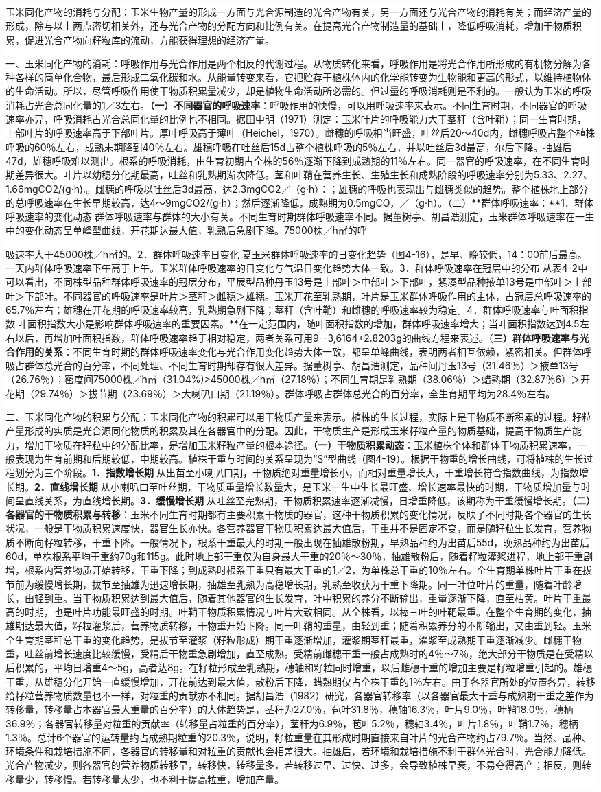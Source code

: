 

玉米同化产物的消耗与分配：玉米生物产量的形成一方面与光合源制造的光合产物有关，另一方面还与光合产物的消耗有关；而经济产量的形成，除与以上两点密切相关外，还与光合产物的分配方向和比例有关。在提高光合产物制造量的基础上，降低呼吸消耗，增加干物质积累，促进光合产物向籽粒库的流动，方能获得理想的经济产量。



一、玉米同化产物的消耗：呼吸作用与光合作用是两个相反的代谢过程。从物质转化来看，呼吸作用是将光合作用所形成的有机物分解为各种各样的简单化合物，最后形成二氧化碳和水。从能量转变来看，它把贮存于植株体内的化学能转变为生物能和更高的形式，以维持植物体的生命活动。所以，尽管呼吸作用使干物质积累量减少，却是植物生命活动所必需的。但过量的呼吸消耗则是不利的。一般认为玉米的呼吸消耗占光合总同化量的1／3左右。**（一）不同器官的呼吸速率**：呼吸作用的快慢，可以用呼吸速率来表示。不同生育时期，不同器官的呼吸速率亦异，呼吸消耗占光合总同化量的比例也不相同。据田中明（1971）测定：玉米叶片的呼吸能力大于茎秆（含叶鞘）；同一生育时期，上部叶片的呼吸速率高于下部叶片。厚叶呼吸高于薄叶（Heichel，1970）。雌穗的呼吸相当旺盛，吐丝后20～40d内，雌穗呼吸占整个植株呼吸的60％左右，成熟末期降到40％左右。雄穗呼吸在吐丝后15d占整个植株呼吸的5％左右，并以吐丝后3d最高，尔后下降。抽雄后47d，雄穗呼吸难以测出。根系的呼吸消耗，由生育初期占全株的56％逐渐下降到成熟期的11％左右。同一器官的呼吸速率，在不同生育时期差异很大。叶片以幼穗分化期最高，吐丝和乳熟期渐次降低。茎和叶鞘在营养生长、生殖生长和成熟阶段的呼吸速率分别为5.33、2.27、1.66mgCO2/(g·h).。雌穗的呼吸以吐丝后3d最高，达2.3mgCO2／（g·h）：；雄穗的呼吸也表现出与雌穗类似的趋势。整个植株地上部分的总呼吸速率在生长早期较高，达4～9mgCO2/(g·h）；然后逐渐降低，成熟期为0.5mgCO，／（g·h）。（二）\*\*群体呼吸速率：\*\*1．群体呼吸速率的变化动态 群体呼吸速率与群体的大小有关。不同生育时期群体呼吸速率不同。据董树亭、胡昌浩测定，玉米群体呼吸速率在一生中的变化动态呈单峰型曲线，开花期达最大值，乳熟后急剧下降。75000株／h㎡的呼

吸速率大于45000株／h㎡的。2．群体呼吸速率日变化 夏玉米群体呼吸速率的日变化趋势（图4-16），是早、晚较低，14：00前后最高。一天内群体呼吸速率下午高于上午。玉米群体呼吸速率的日变化与气温日变化趋势大体一致。3．群体呼吸速率在冠层中的分布 从表4-2中可以看出，不同株型品种群体呼吸速率的冠层分布，平展型品种丹玉13号是上部叶＞中部叶＞下部叶，紧凑型品种掖单13号是中部叶＞上部叶＞下部叶。不同器官的呼吸速率是叶片＞茎秆＞雌穗＞雄穗。玉米开花至乳熟期，叶片是玉米群体呼吸作用的主体，占冠层总呼吸速率的65.7％左右；雄穗在开花期的呼吸速率较高，乳熟期急剧下降；茎秆（含叶鞘）和雌穗的呼吸速率较为稳定。4．群体呼吸速率与叶面积指数 叶面积指数大小是影响群体呼吸速率的重要因素。\*\*在一定范围内，随叶面积指数的增加，群体呼吸速率增大；当叶面积指数达到4.5左右以后，再增加叶面积指数，群体呼吸速率趋于相对稳定，两者关系可用9--3,6164+2.8203g的曲线方程来表述。（**三）群体呼吸速率与光合作用的关系**：不同生育时期的群体呼吸速率变化与光合作用变化趋势大体一致，都呈单峰曲线，表明两者相互依赖，紧密相关。但群体呼吸占群体总光合的百分率，不同处理、不同生育时期却存有很大差异。据董树亭、胡昌浩测定，品种间丹玉13号（31.46％）＞掖单13号（26.76％）；密度间75000株／h㎡（31.04%)>45000株／h㎡（27.18％）；不同生育期是乳熟期（38.06％）＞蜡熟期（32.87％6）＞开花期（29.74％）＞拔节期（23.69％）＞大喇叭口期（21.19％）。群体呼吸占群体总光合的百分率，全生育期平均为28.4％左右。



二、玉米同化产物的积累与分配：玉米同化产物的积累可以用干物质产量来表示。植株的生长过程，实际上是干物质不断积累的过程。籽粒产量形成的实质是光合源同化物质的积累及其在各器官中的分配。因此，干物质生产是形成玉米籽粒产量的物质基础，提高干物质生产能力，增加干物质在籽粒中的分配比率，是增加玉米籽粒产量的根本途径。**（一）干物质积累动态**：玉米植株个体和群体干物质积累速率，一般表现为生育前期和后期较低，中期较高。植株干重与时间的关系呈现为“S”型曲线（图4-19）。根据干物重的增长曲线，可将植株的生长过程划分为三个阶段。**1．指数增长期** 从出苗至小喇叭口期，干物质绝对重量增长小，而相对重量增长大，干重增长符合指数曲线，为指数增长期。**2．直线增长期** 从小喇叭口至吐丝期，干物质重量增长数量大，是玉米一生中生长最旺盛、增长速率最快的时期，干物质增加量与时间呈直线关系，为直线增长期。**3．缓慢增长期** 从吐丝至完熟期，干物质积累速率逐渐减慢，日增重降低，该期称为干重缓慢增长期。**（二）各器官的干物质积累与转移**：玉米不同生育时期都有主要积累干物质的器官，这种干物质积累的变化情况，反映了不同时期各个器官的生长状况，一般是干物质积累速度快，器官生长亦快。各营养器官干物质积累达最大值后，干重并不是固定不变，而是随籽粒生长发育，营养物质不断向籽粒转移，干重下降。一般情况下，根系干重最大的时期一般出现在抽雄散粉期，早熟品种约为出苗后55d，晚熟品种约为出苗后60d，单株根系平均干重约70g和115g。此时地上部干重仅为自身最大干重的20％～30％，抽雄散粉后，随着籽粒灌浆进程，地上部干重剧增，根系内营养物质开始转移，干重下降；到成熟时根系干重只有最大干重的1／2，为单株总干重的10％左右。全生育期单株叶片干重在拔节前为缓慢增长期，拔节至抽雄为迅速增长期，抽雄至乳熟为高稳增长期，乳熟至收获为干重下降期。同一叶位叶片的重量，随着叶龄增长，由轻到重。当干物质积累达到最大值后，随着其他器官的生长发育，叶中积累的养分不断输出，重量逐渐下降，直至枯黄。叶片干重最高的时期，也是叶片功能最旺盛的时期。叶鞘干物质积累情况与叶片大致相同。从全株看，以棒三叶的叶靶最重。在整个生育期的变化，抽雄期达最大值，籽粒灌浆后，营养物质转移，干物重开始下降。同一叶鞘的重量，由轻到重；随着积累养分的不断输出，又由重到轻。玉米全生育期茎秆总干重的变化趋势，是拔节至灌浆（籽粒形成）期干重逐渐增加，灌浆期茎秆最重，濯浆至成熟期干重逐渐减少。雌穗干物重，吐丝前增长速度比较缓慢，受精后干物重急剧增加，直至成熟。受精前雌穗干重一般占成熟时的4％～7％，绝大部分干物质是在受精以后积累的，平均日增重4～5g，高者达8g。在籽粒形成至乳熟期，穗轴和籽粒同时增重，以后雌穗干重的增加主要是籽粒增重引起的。雄穗干重，从雄穗分化开始一直缓慢增加，开花前达到最大值，散粉后下降，蜡熟期仅占全株干重的1％左右。由于各器官所处的位置各异，转移给籽粒营养物质数量也不一样，对粒重的贡献亦不相同。据胡昌浩（1982）研究，各器官转移率（以各器官最大干重与成熟期干重之差作为转移量，转移量占本器官最大重量的百分率）的大体趋势是，茎秆为27.0％，苞叶31.8％，穗轴16.3％，叶片9.0％，叶鞘18.0％，穗柄36.9％；各器官转移量对粒重的贡献率（转移量占粒重的百分率），茎秆为6.9％，苞叶5.2％，穗轴3.4％，叶片1.8％，叶鞘1.7％，穗柄1.3％。总计6个器官的运转量约占成熟期粒重的20.3％，说明，籽粒重量在其形成时期直接来自叶片的光合产物约占79.7％。当然、品种、环境条件和栽培措施不同，各器官的转移量和对粒重的贡献也会相差很大。抽雄后，若环境和栽培措施不利于群体光合时，光合能力降低。光合产物减少，则各器官的营养物质转移早，转移快，转移量多，若转移过早、过快、过多，会导致植株早衰，不易夺得高产；相反，则转移量少，转移慢。若转移量太少，也不利于提高粒重，增加产量。



